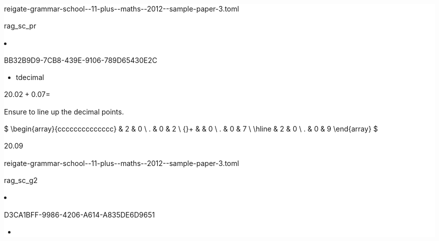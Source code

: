 </div>
</div>

<div class='papername'>
<p>reigate-grammar-school--11-plus--maths--2012--sample-paper-3.toml</p>
</div>
<div class='rag'>
<p>rag_sc_pr</p>
</div>
</div>
</li>
<li>
<div class='question_envelope rag_sc_g2 question'>
<div class='uuid'>
<p>BB32B9D9-7CB8-439E-9106-789D65430E2C</p>
</div>
<div class='topics'>
<ul>
<li>
tdecimal
</li>
</ul>
</div>
<div class='question question'>

$20.02 + 0.07 =$

</div>
<div class='workings'>
<div class='working'>

Ensure to line up the decimal points.

$
\begin{array}{cccccccccccccc}
    &   2   &   0 \ .    &   0   &   2 \\
{}+ &       &   0 \ .    &   0   &   7 \\
\hline
    &   2   &   0 \ .    &   0   &   9
\end{array}
$

</div>
</div>
<div class='answers'>
<div class='answer'>

$20.09$

</div>
</div>

<div class='papername'>
<p>reigate-grammar-school--11-plus--maths--2012--sample-paper-3.toml</p>
</div>
<div class='rag'>
<p>rag_sc_g2</p>
</div>
</div>
</li>
<li>
<div class='question_envelope rag_sc_g2 question'>
<div class='uuid'>
<p>D3CA1BFF-9986-4206-A614-A835DE6D9651</p>
</div>
<div class='topics'>
<ul>
<li>